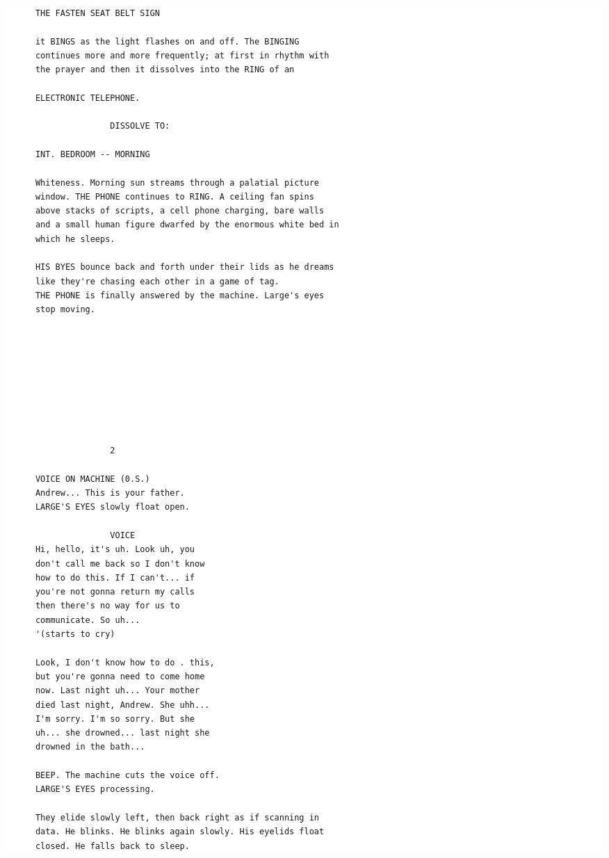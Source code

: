           THE FASTEN SEAT BELT SIGN

          it BINGS as the light flashes on and off. The BINGING
          continues more and more frequently; at first in rhythm with
          the prayer and then it dissolves into the RING of an

          ELECTRONIC TELEPHONE.

                         DISSOLVE TO:

          INT. BEDROOM -- MORNING

          Whiteness. Morning sun streams through a palatial picture
          window. THE PHONE continues to RING. A ceiling fan spins
          above stacks of scripts, a cell phone charging, bare walls
          and a small human figure dwarfed by the enormous white bed in
          which he sleeps.

          HIS BYES bounce back and forth under their lids as he dreams
          like they're chasing each other in a game of tag.
          THE PHONE is finally answered by the machine. Large's eyes
          stop moving.

                         

                         

                         

                         

                         2

          VOICE ON MACHINE (0.S.)
          Andrew... This is your father.
          LARGE'S EYES slowly float open.

                         VOICE
          Hi, hello, it's uh. Look uh, you
          don't call me back so I don't know
          how to do this. If I can't... if
          you're not gonna return my calls
          then there's no way for us to
          communicate. So uh...
          '(starts to cry)

          Look, I don't know how to do . this,
          but you're gonna need to come home
          now. Last night uh... Your mother
          died last night, Andrew. She uhh...
          I'm sorry. I'm so sorry. But she
          uh... she drowned... last night she
          drowned in the bath...

          BEEP. The machine cuts the voice off.
          LARGE'S EYES processing.

          They elide slowly left, then back right as if scanning in
          data. He blinks. He blinks again slowly. His eyelids float
          closed. He falls back to sleep.
